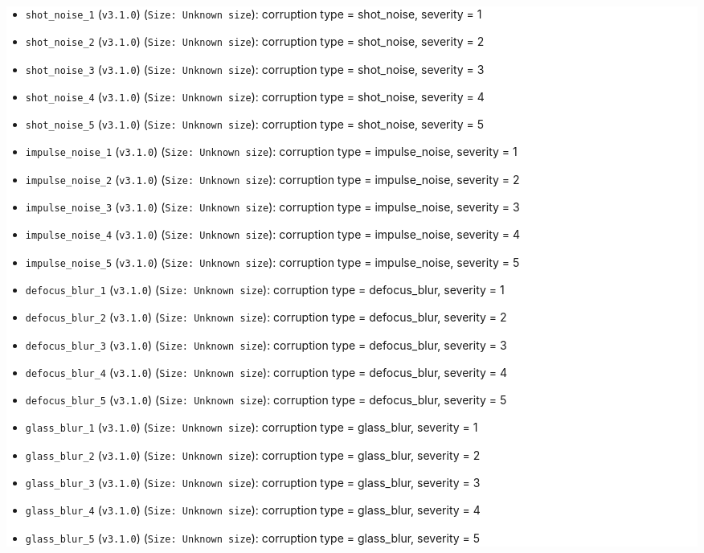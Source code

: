 *   `shot_noise_1` (`v3.1.0`) (`Size: Unknown size`): corruption type =
    shot_noise, severity = 1

*   `shot_noise_2` (`v3.1.0`) (`Size: Unknown size`): corruption type =
    shot_noise, severity = 2

*   `shot_noise_3` (`v3.1.0`) (`Size: Unknown size`): corruption type =
    shot_noise, severity = 3

*   `shot_noise_4` (`v3.1.0`) (`Size: Unknown size`): corruption type =
    shot_noise, severity = 4

*   `shot_noise_5` (`v3.1.0`) (`Size: Unknown size`): corruption type =
    shot_noise, severity = 5

*   `impulse_noise_1` (`v3.1.0`) (`Size: Unknown size`): corruption type =
    impulse_noise, severity = 1

*   `impulse_noise_2` (`v3.1.0`) (`Size: Unknown size`): corruption type =
    impulse_noise, severity = 2

*   `impulse_noise_3` (`v3.1.0`) (`Size: Unknown size`): corruption type =
    impulse_noise, severity = 3

*   `impulse_noise_4` (`v3.1.0`) (`Size: Unknown size`): corruption type =
    impulse_noise, severity = 4

*   `impulse_noise_5` (`v3.1.0`) (`Size: Unknown size`): corruption type =
    impulse_noise, severity = 5

*   `defocus_blur_1` (`v3.1.0`) (`Size: Unknown size`): corruption type =
    defocus_blur, severity = 1

*   `defocus_blur_2` (`v3.1.0`) (`Size: Unknown size`): corruption type =
    defocus_blur, severity = 2

*   `defocus_blur_3` (`v3.1.0`) (`Size: Unknown size`): corruption type =
    defocus_blur, severity = 3

*   `defocus_blur_4` (`v3.1.0`) (`Size: Unknown size`): corruption type =
    defocus_blur, severity = 4

*   `defocus_blur_5` (`v3.1.0`) (`Size: Unknown size`): corruption type =
    defocus_blur, severity = 5

*   `glass_blur_1` (`v3.1.0`) (`Size: Unknown size`): corruption type =
    glass_blur, severity = 1

*   `glass_blur_2` (`v3.1.0`) (`Size: Unknown size`): corruption type =
    glass_blur, severity = 2

*   `glass_blur_3` (`v3.1.0`) (`Size: Unknown size`): corruption type =
    glass_blur, severity = 3

*   `glass_blur_4` (`v3.1.0`) (`Size: Unknown size`): corruption type =
    glass_blur, severity = 4

*   `glass_blur_5` (`v3.1.0`) (`Size: Unknown size`): corruption type =
    glass_blur, severity = 5
